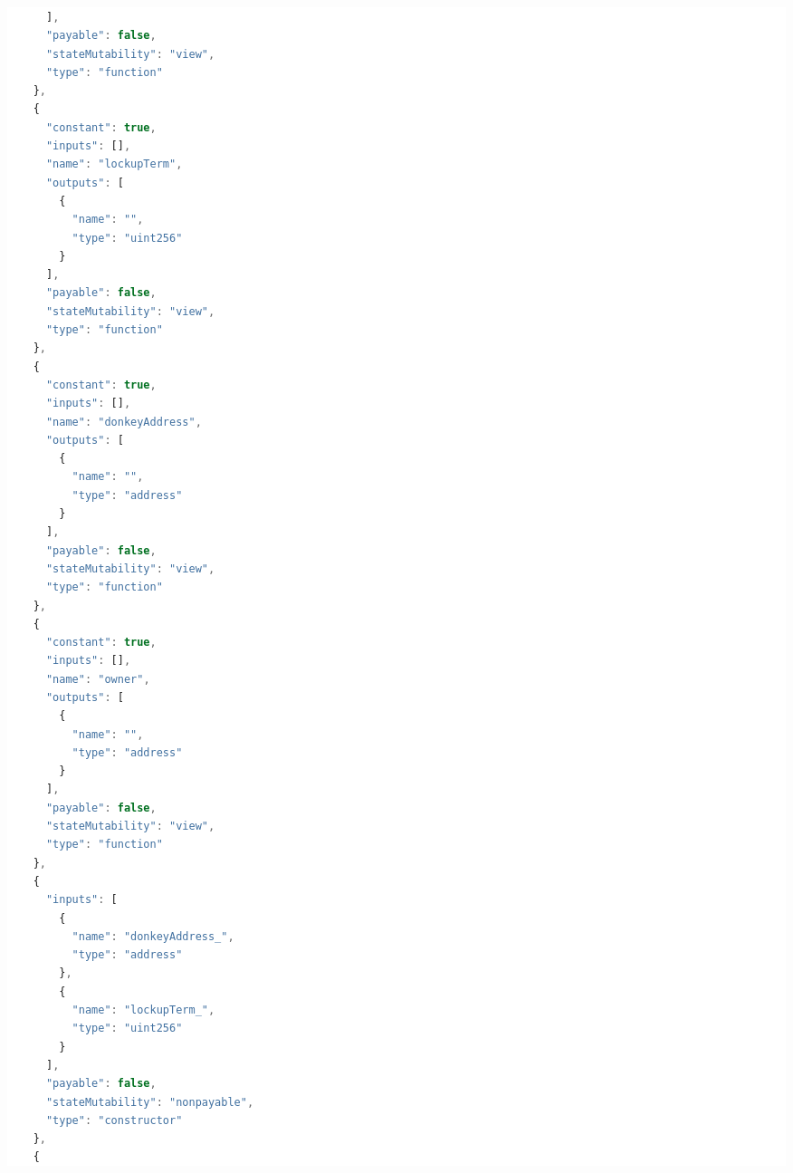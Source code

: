 ``` javascript
      ],
      "payable": false,
      "stateMutability": "view",
      "type": "function"
    },
    {
      "constant": true,
      "inputs": [],
      "name": "lockupTerm",
      "outputs": [
        {
          "name": "",
          "type": "uint256"
        }
      ],
      "payable": false,
      "stateMutability": "view",
      "type": "function"
    },
    {
      "constant": true,
      "inputs": [],
      "name": "donkeyAddress",
      "outputs": [
        {
          "name": "",
          "type": "address"
        }
      ],
      "payable": false,
      "stateMutability": "view",
      "type": "function"
    },
    {
      "constant": true,
      "inputs": [],
      "name": "owner",
      "outputs": [
        {
          "name": "",
          "type": "address"
        }
      ],
      "payable": false,
      "stateMutability": "view",
      "type": "function"
    },
    {
      "inputs": [
        {
          "name": "donkeyAddress_",
          "type": "address"
        },
        {
          "name": "lockupTerm_",
          "type": "uint256"
        }
      ],
      "payable": false,
      "stateMutability": "nonpayable",
      "type": "constructor"
    },
    {
```